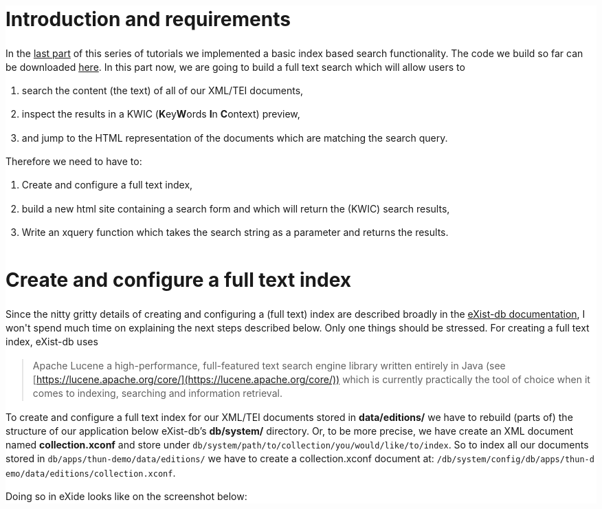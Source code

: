 # Introduction and requirements

In the [last part](../part-7-index-based-search) of this series of tutorials we implemented a basic index based search functionality. The code we build so far can be downloaded [here](https://github.com/csae8092/posts/raw/master/digital-edition-web-app/downloads/part-7/thun-demo-0.1.xar). In this part now, we are going to build a full text search which will allow users to 

1. search the content (the text) of all of our XML/TEI documents, 

2. inspect the results in a KWIC (**K**ey**W**ords **I**n **C**ontext) preview, 

3. and jump to the HTML representation of the documents which are matching the search query. 

Therefore we need to have to:

1. Create and configure a full text index,

2. build a new html site containing a search form and which will return the (KWIC) search results,

3. Write an xquery function which takes the search string as a parameter and returns the results.

# Create and configure a full text index

Since the nitty gritty details of creating and configuring a (full text) index are described broadly in the [eXist-db documentation](http://exist-db.org/exist/apps/doc/lucene.xml), I won't spend much time on explaining the next steps described below. Only one things should be stressed. For creating a full text index, eXist-db uses 
> Apache Lucene a high-performance, full-featured text search engine library written entirely in Java
(see [https://lucene.apache.org/core/](https://lucene.apache.org/core/)) which is currently practically the tool of choice when it comes to indexing, searching and information retrieval. 

To create and configure a full text index for our XML/TEI documents stored in **data/editions/** we have to rebuild (parts of) the structure of our application below eXist-db’s **db/system/** directory. Or, to be more precise, we have create an XML document named **collection.xconf** and store under `db/system/path/to/collection/you/would/like/to/index`. So to index all our documents stored in `db/apps/thun-demo/data/editions/` we have to create a collection.xconf document at: `/db/system/config/db/apps/thun-demo/data/editions/collection.xconf`.

Doing so in eXide looks like on the screenshot below:
